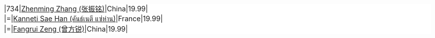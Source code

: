 |734|[Zhenming Zhang (张振铭)](https://www.worldcubeassociation.org/persons/2017ZHAN44)|China|19.99|  
|=|[Kanneti Sae Han (คันธ์เนตี แซ่ห่าน)](https://www.worldcubeassociation.org/persons/2008HANK01)|France|19.99|  
|=|[Fangrui Zeng (曾方锐)](https://www.worldcubeassociation.org/persons/2013ZENG02)|China|19.99|  
